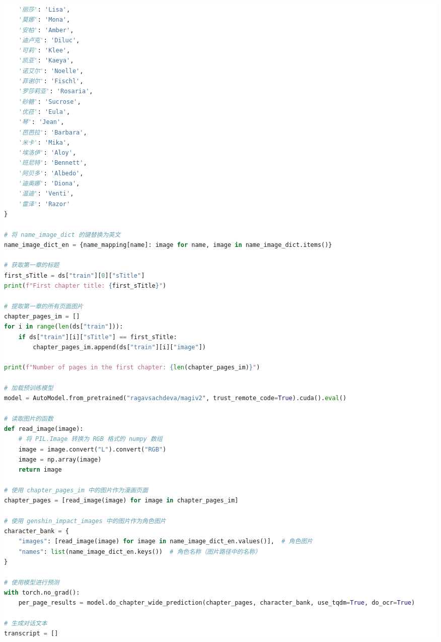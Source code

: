 ```python
    '丽莎': 'Lisa',
    '莫娜': 'Mona',
    '安柏': 'Amber',
    '迪卢克': 'Diluc',
    '可莉': 'Klee',
    '凯亚': 'Kaeya',
    '诺艾尔': 'Noelle',
    '菲谢尔': 'Fischl',
    '罗莎莉亚': 'Rosaria',
    '砂糖': 'Sucrose',
    '优菈': 'Eula',
    '琴': 'Jean',
    '芭芭拉': 'Barbara',
    '米卡': 'Mika',
    '埃洛伊': 'Aloy',
    '班尼特': 'Bennett',
    '阿贝多': 'Albedo',
    '迪奥娜': 'Diona',
    '温迪': 'Venti',
    '雷泽': 'Razor'
}

# 将 name_image_dict 的键替换为英文
name_image_dict_en = {name_mapping[name]: image for name, image in name_image_dict.items()}

# 获取第一章的标题
first_sTitle = ds["train"][0]["sTitle"]
print(f"First chapter title: {first_sTitle}")

# 提取第一章的所有页面图片
chapter_pages_im = []
for i in range(len(ds["train"])):
    if ds["train"][i]["sTitle"] == first_sTitle:
        chapter_pages_im.append(ds["train"][i]["image"])

print(f"Number of pages in the first chapter: {len(chapter_pages_im)}")

# 加载预训练模型
model = AutoModel.from_pretrained("ragavsachdeva/magiv2", trust_remote_code=True).cuda().eval()

# 读取图片的函数
def read_image(image):
    # 将 PIL.Image 转换为 RGB 格式的 numpy 数组
    image = image.convert("L").convert("RGB")
    image = np.array(image)
    return image

# 使用 chapter_pages_im 中的图片作为漫画页面
chapter_pages = [read_image(image) for image in chapter_pages_im]

# 使用 genshin_impact_images 中的图片作为角色图片
character_bank = {
    "images": [read_image(image) for image in name_image_dict_en.values()],  # 角色图片
    "names": list(name_image_dict_en.keys())  # 角色名称（图片路径中的名称）
}

# 使用模型进行预测
with torch.no_grad():
    per_page_results = model.do_chapter_wide_prediction(chapter_pages, character_bank, use_tqdm=True, do_ocr=True)

# 生成对话文本
transcript = []
```